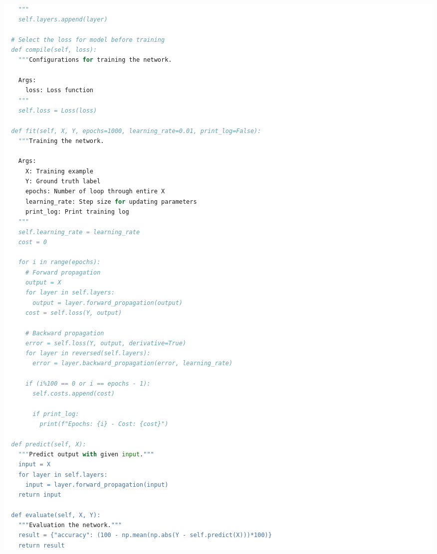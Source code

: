 ```python
    """
    self.layers.append(layer)

  # Select the loss for model before training
  def compile(self, loss):
    """Configurations for training the network.
    
    Args:
      loss: Loss function
    """
    self.loss = Loss(loss)

  def fit(self, X, Y, epochs=1000, learning_rate=0.01, print_log=False):
    """Training the network.

    Args:
      X: Training example 
      Y: Ground truth label
      epochs: Number of loop through entire X
      learning_rate: Step size for updating parameters
      print_log: Print training log
    """
    self.learning_rate = learning_rate
    cost = 0

    for i in range(epochs):
      # Forward propagation
      output = X
      for layer in self.layers:
        output = layer.forward_propagation(output)
      cost = self.loss(Y, output)

      # Backward propagation
      error = self.loss(Y, output, derivative=True)
      for layer in reversed(self.layers):
        error = layer.backward_propagation(error, learning_rate)
      
      if (i%100 == 0 or i == epochs - 1):
        self.costs.append(cost)

        if print_log: 
          print(f"Epochs: {i} - Cost: {cost}")
         
  def predict(self, X):
    """Predict output with given input."""
    input = X
    for layer in self.layers:
      input = layer.forward_propagation(input)
    return input

  def evaluate(self, X, Y):
    """Evaluation the network."""
    result = {"accuracy": (100 - np.mean(np.abs(Y - self.predict(X)))*100)}
    return result
```
